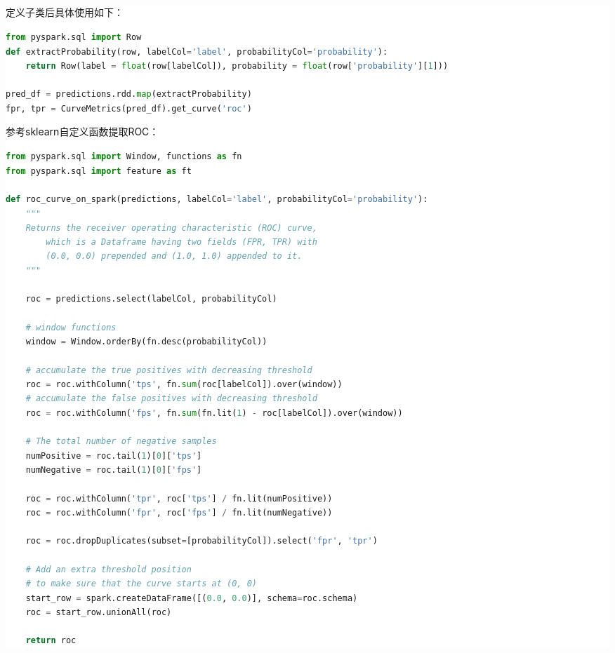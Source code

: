 定义子类后具体使用如下：

```python
from pyspark.sql import Row
def extractProbability(row, labelCol='label', probabilityCol='probability'):
    return Row(label = float(row[labelCol]), probability = float(row['probability'][1]))

pred_df = predictions.rdd.map(extractProbability)
fpr, tpr = CurveMetrics(pred_df).get_curve('roc')
```

参考sklearn自定义函数提取ROC：

```python
from pyspark.sql import Window, functions as fn
from pyspark.sql import feature as ft

def roc_curve_on_spark(predictions, labelCol='label', probabilityCol='probability'):
    """
    Returns the receiver operating characteristic (ROC) curve,
        which is a Dataframe having two fields (FPR, TPR) with
        (0.0, 0.0) prepended and (1.0, 1.0) appended to it.
    """
    
    roc = predictions.select(labelCol, probabilityCol)
    
    # window functions
    window = Window.orderBy(fn.desc(probabilityCol))
    
    # accumulate the true positives with decreasing threshold
    roc = roc.withColumn('tps', fn.sum(roc[labelCol]).over(window))
    # accumulate the false positives with decreasing threshold
    roc = roc.withColumn('fps', fn.sum(fn.lit(1) - roc[labelCol]).over(window))

    # The total number of negative samples
    numPositive = roc.tail(1)[0]['tps']
    numNegative = roc.tail(1)[0]['fps']

    roc = roc.withColumn('tpr', roc['tps'] / fn.lit(numPositive))
    roc = roc.withColumn('fpr', roc['fps'] / fn.lit(numNegative))
    
    roc = roc.dropDuplicates(subset=[probabilityCol]).select('fpr', 'tpr')

    # Add an extra threshold position
    # to make sure that the curve starts at (0, 0)
    start_row = spark.createDataFrame([(0.0, 0.0)], schema=roc.schema)
    roc = start_row.unionAll(roc)
    
    return roc
```
